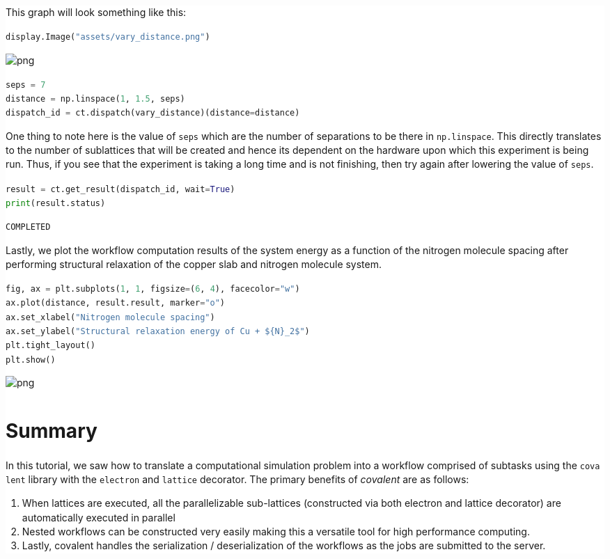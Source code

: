 This graph will look something like this:

```python
display.Image("assets/vary_distance.png")

```

![png](/img/tutorialsAssets/source_31_0.png)

```python
seps = 7
distance = np.linspace(1, 1.5, seps)
dispatch_id = ct.dispatch(vary_distance)(distance=distance)

```

One thing to note here is the value of `seps` which are the number of separations to be there in `np.linspace`. This directly translates to the number of sublattices that will be created and hence its dependent on the hardware upon which this experiment is being run. Thus, if you see that the experiment is taking a long time and is not finishing, then try again after lowering the value of `seps`.

```python
result = ct.get_result(dispatch_id, wait=True)
print(result.status)

```

    COMPLETED

Lastly, we plot the workflow computation results of the system energy as a function of the nitrogen molecule spacing after performing structural relaxation of the copper slab and nitrogen molecule system.

```python
fig, ax = plt.subplots(1, 1, figsize=(6, 4), facecolor="w")
ax.plot(distance, result.result, marker="o")
ax.set_xlabel("Nitrogen molecule spacing")
ax.set_ylabel("Structural relaxation energy of Cu + ${N}_2$")
plt.tight_layout()
plt.show()

```

![png](/img/tutorialsAssets/source_36_0.png)

# Summary

In this tutorial, we saw how to translate a computational simulation problem into a workflow comprised of subtasks using the `covalent` library with the `electron` and `lattice` decorator. The primary benefits of _covalent_ are as follows:

1. When lattices are executed, all the parallelizable sub-lattices (constructed via both electron and lattice decorator) are automatically executed in parallel
2. Nested workflows can be constructed very easily making this a versatile tool for high performance computing.
3. Lastly, covalent handles the serialization / deserialization of the workflows as the jobs are submitted to the server.
